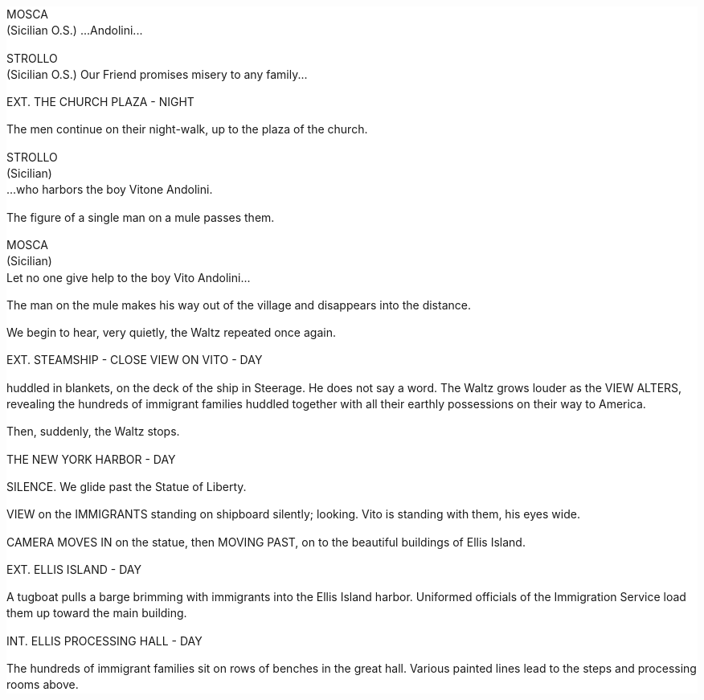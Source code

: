 MOSCA  
(Sicilian O.S.)
...Andolini...

STROLLO  
(Sicilian O.S.)
Our Friend promises misery to any
family...

EXT. THE CHURCH PLAZA - NIGHT

The men continue on their night-walk, up to the plaza of the
church.

STROLLO  
(Sicilian)  
...who harbors the boy Vitone
Andolini.

The figure of a single man on a mule passes them.

MOSCA  
(Sicilian)  
Let no one give help to the boy
Vito Andolini...

The man on the mule makes his way out of the village and
disappears into the distance.

We begin to hear, very quietly, the Waltz repeated once again.

EXT. STEAMSHIP - CLOSE VIEW ON VITO - DAY

huddled in blankets, on the deck of the ship in Steerage.
He does not say a word.  The Waltz grows louder as the VIEW
ALTERS, revealing the hundreds of immigrant families huddled
together with all their earthly possessions on their way to
America.

Then, suddenly, the Waltz stops.

THE NEW YORK HARBOR - DAY

SILENCE.  We glide past the Statue of Liberty.

VIEW on the IMMIGRANTS standing on shipboard silently;
looking.  Vito is standing with them, his eyes wide.

CAMERA MOVES IN on the statue, then MOVING PAST, on to the
beautiful buildings of Ellis Island.

EXT. ELLIS ISLAND - DAY

A tugboat pulls a barge brimming with immigrants into the
Ellis Island harbor.  Uniformed officials of the Immigration
Service load them up toward the main building.

INT. ELLIS PROCESSING HALL - DAY

The hundreds of immigrant families sit on rows of benches in
the great hall.  Various painted lines lead to the steps and
processing rooms above.
